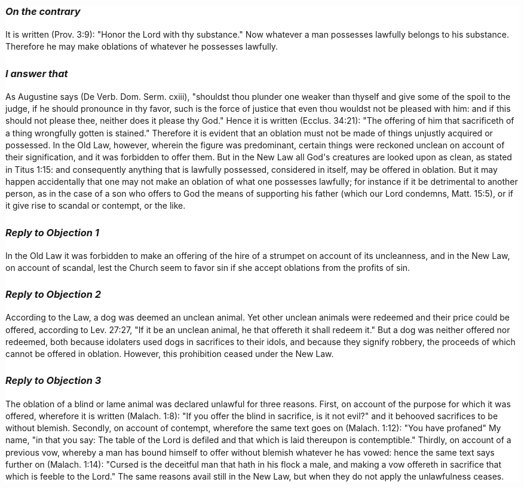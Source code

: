 ### *On the contrary*
It is written (Prov. 3:9): "Honor the Lord with
thy substance." Now whatever a man possesses lawfully belongs to his
substance. Therefore he may make oblations of whatever he possesses
lawfully.

### *I answer that*
As Augustine says (De Verb. Dom. Serm. cxiii),
"shouldst thou plunder one weaker than thyself and give some of the
spoil to the judge, if he should pronounce in thy favor, such is the
force of justice that even thou wouldst not be pleased with him: and
if this should not please thee, neither does it please thy God."
Hence it is written (Ecclus. 34:21): "The offering of him that
sacrificeth of a thing wrongfully gotten is stained." Therefore it is
evident that an oblation must not be made of things unjustly acquired
or possessed. In the Old Law, however, wherein the figure was
predominant, certain things were reckoned unclean on account of their
signification, and it was forbidden to offer them. But in the New Law
all God's creatures are looked upon as clean, as stated in Titus
1:15: and consequently anything that is lawfully possessed,
considered in itself, may be offered in oblation. But it may happen
accidentally that one may not make an oblation of what one possesses
lawfully; for instance if it be detrimental to another person, as in
the case of a son who offers to God the means of supporting his
father (which our Lord condemns, Matt. 15:5), or if it give rise to
scandal or contempt, or the like.

### *Reply to Objection 1*
In the Old Law it was forbidden to make an offering of
the hire of a strumpet on account of its uncleanness, and in the New
Law, on account of scandal, lest the Church seem to favor sin if she
accept oblations from the profits of sin.

### *Reply to Objection 2*
According to the Law, a dog was deemed an unclean
animal. Yet other unclean animals were redeemed and their price could
be offered, according to Lev. 27:27, "If it be an unclean animal, he
that offereth it shall redeem it." But a dog was neither offered nor
redeemed, both because idolaters used dogs in sacrifices to their
idols, and because they signify robbery, the proceeds of which cannot
be offered in oblation. However, this prohibition ceased under the
New Law.

### *Reply to Objection 3*
The oblation of a blind or lame animal was declared
unlawful for three reasons. First, on account of the purpose for
which it was offered, wherefore it is written (Malach. 1:8): "If you
offer the blind in sacrifice, is it not evil?" and it behooved
sacrifices to be without blemish. Secondly, on account of contempt,
wherefore the same text goes on (Malach. 1:12): "You have profaned"
My name, "in that you say: The table of the Lord is defiled and that
which is laid thereupon is contemptible." Thirdly, on account of a
previous vow, whereby a man has bound himself to offer without
blemish whatever he has vowed: hence the same text says further on
(Malach. 1:14): "Cursed is the deceitful man that hath in his flock a
male, and making a vow offereth in sacrifice that which is feeble to
the Lord." The same reasons avail still in the New Law, but when they
do not apply the unlawfulness ceases.
